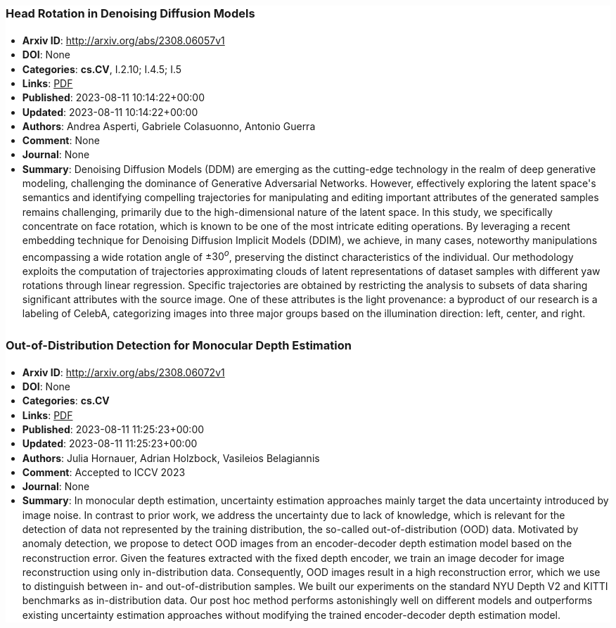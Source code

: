 


### Head Rotation in Denoising Diffusion Models
- **Arxiv ID**: http://arxiv.org/abs/2308.06057v1
- **DOI**: None
- **Categories**: **cs.CV**, I.2.10; I.4.5; I.5
- **Links**: [PDF](http://arxiv.org/pdf/2308.06057v1)
- **Published**: 2023-08-11 10:14:22+00:00
- **Updated**: 2023-08-11 10:14:22+00:00
- **Authors**: Andrea Asperti, Gabriele Colasuonno, Antonio Guerra
- **Comment**: None
- **Journal**: None
- **Summary**: Denoising Diffusion Models (DDM) are emerging as the cutting-edge technology in the realm of deep generative modeling, challenging the dominance of Generative Adversarial Networks. However, effectively exploring the latent space's semantics and identifying compelling trajectories for manipulating and editing important attributes of the generated samples remains challenging, primarily due to the high-dimensional nature of the latent space. In this study, we specifically concentrate on face rotation, which is known to be one of the most intricate editing operations. By leveraging a recent embedding technique for Denoising Diffusion Implicit Models (DDIM), we achieve, in many cases, noteworthy manipulations encompassing a wide rotation angle of $\pm 30^o$, preserving the distinct characteristics of the individual. Our methodology exploits the computation of trajectories approximating clouds of latent representations of dataset samples with different yaw rotations through linear regression. Specific trajectories are obtained by restricting the analysis to subsets of data sharing significant attributes with the source image. One of these attributes is the light provenance: a byproduct of our research is a labeling of CelebA, categorizing images into three major groups based on the illumination direction: left, center, and right.



### Out-of-Distribution Detection for Monocular Depth Estimation
- **Arxiv ID**: http://arxiv.org/abs/2308.06072v1
- **DOI**: None
- **Categories**: **cs.CV**
- **Links**: [PDF](http://arxiv.org/pdf/2308.06072v1)
- **Published**: 2023-08-11 11:25:23+00:00
- **Updated**: 2023-08-11 11:25:23+00:00
- **Authors**: Julia Hornauer, Adrian Holzbock, Vasileios Belagiannis
- **Comment**: Accepted to ICCV 2023
- **Journal**: None
- **Summary**: In monocular depth estimation, uncertainty estimation approaches mainly target the data uncertainty introduced by image noise. In contrast to prior work, we address the uncertainty due to lack of knowledge, which is relevant for the detection of data not represented by the training distribution, the so-called out-of-distribution (OOD) data. Motivated by anomaly detection, we propose to detect OOD images from an encoder-decoder depth estimation model based on the reconstruction error. Given the features extracted with the fixed depth encoder, we train an image decoder for image reconstruction using only in-distribution data. Consequently, OOD images result in a high reconstruction error, which we use to distinguish between in- and out-of-distribution samples. We built our experiments on the standard NYU Depth V2 and KITTI benchmarks as in-distribution data. Our post hoc method performs astonishingly well on different models and outperforms existing uncertainty estimation approaches without modifying the trained encoder-decoder depth estimation model.
